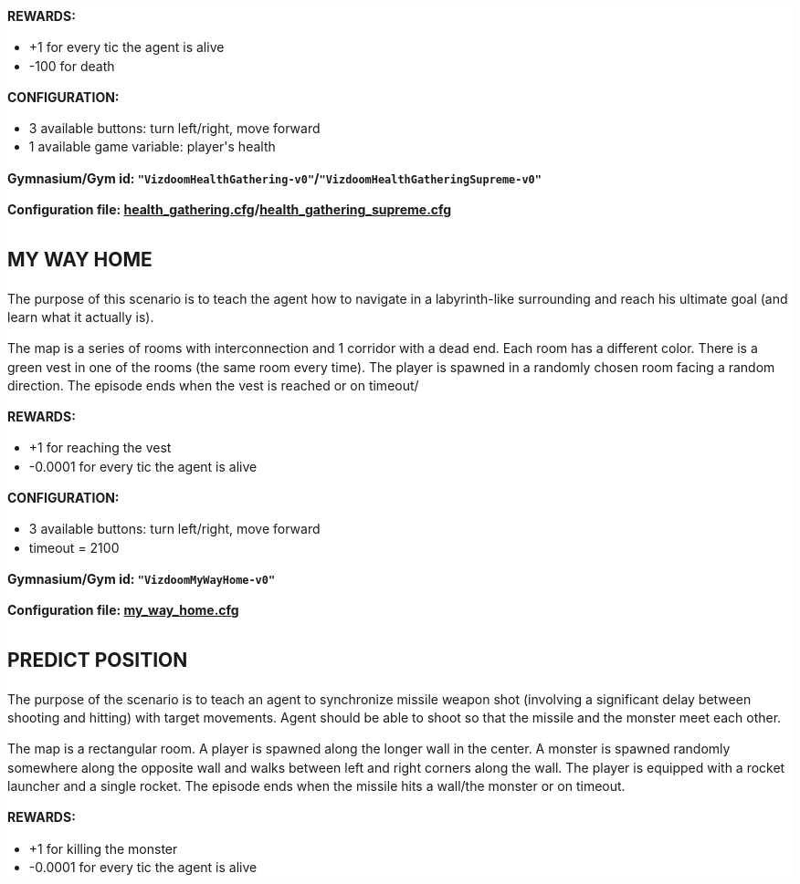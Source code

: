 **REWARDS:**
* +1 for every tic the agent is alive
* -100 for death

**CONFIGURATION:**
* 3 available buttons: turn left/right, move forward
* 1 available game variable: player's health

**Gymnasium/Gym id: `"VizdoomHealthGathering-v0"`/`"VizdoomHealthGatheringSupreme-v0"`**

**Configuration file: [health_gathering.cfg](https://github.com/Farama-Foundation/ViZDoom/tree/master/scenarios/health_gathering.cfg)/[health_gathering_supreme.cfg](https://github.com/Farama-Foundation/ViZDoom/tree/master/scenarios/health_gathering_supreme.cfg)**


## MY WAY HOME
The purpose of this scenario is to teach the agent how to navigate
in a labyrinth-like surrounding and reach his ultimate goal
(and learn what it actually is).

The map is a series of rooms with interconnection and 1 corridor
with a dead end. Each room has a different color. There is a
green vest in one of the rooms (the same room every time).
The player is spawned in a randomly chosen room facing a random
direction. The episode ends when the vest is reached or on timeout/

**REWARDS:**
* +1 for reaching the vest
* -0.0001 for every tic the agent is alive

**CONFIGURATION:**
* 3 available buttons: turn left/right, move forward
* timeout = 2100

**Gymnasium/Gym id: `"VizdoomMyWayHome-v0"`**

**Configuration file: [my_way_home.cfg](https://github.com/Farama-Foundation/ViZDoom/tree/master/scenarios/my_way_home.cfg)**


## PREDICT POSITION
The purpose of the scenario is to teach an agent to synchronize
missile weapon shot (involving a significant delay between
shooting and hitting) with target movements. Agent should be
able to shoot so that the missile and the monster meet each other.

The map is a rectangular room. A player is spawned along the longer
wall in the center. A monster is spawned randomly somewhere
along the opposite wall and walks between left and right corners
along the wall. The player is equipped with a rocket launcher and
a single rocket. The episode ends when the missile hits a wall/the monster
or on timeout.

**REWARDS:**
* +1 for killing the monster
* -0.0001 for every tic the agent is alive
